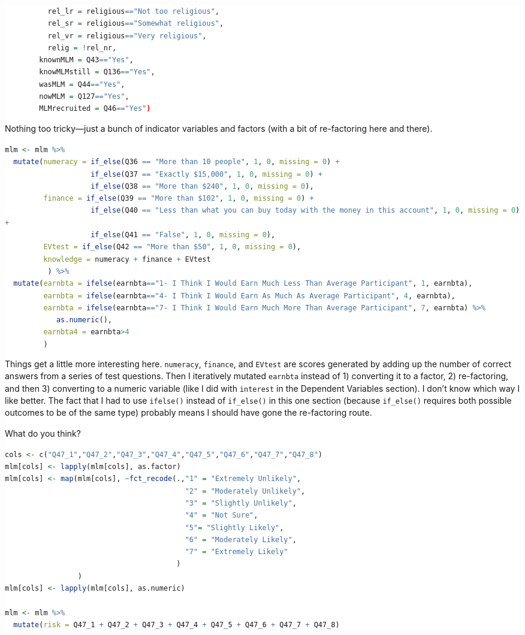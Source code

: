 ``` r
          rel_lr = religious=="Not too religious",
          rel_sr = religious=="Somewhat religious",
          rel_vr = religious=="Very religious",
          relig = !rel_nr,
        knownMLM = Q43=="Yes",
        knowMLMstill = Q136=="Yes",
        wasMLM = Q44=="Yes",
        nowMLM = Q127=="Yes",
        MLMrecruited = Q46=="Yes") 
```

Nothing too tricky—just a bunch of indicator variables and factors (with
a bit of re-factoring here and there).

``` r
mlm <- mlm %>% 
  mutate(numeracy = if_else(Q36 == "More than 10 people", 1, 0, missing = 0) + 
                    if_else(Q37 == "Exactly $15,000", 1, 0, missing = 0) + 
                    if_else(Q38 == "More than $240", 1, 0, missing = 0),
         finance = if_else(Q39 == "More than $102", 1, 0, missing = 0) + 
                    if_else(Q40 == "Less than what you can buy today with the money in this account", 1, 0, missing = 0) + 
                    if_else(Q41 == "False", 1, 0, missing = 0),
         EVtest = if_else(Q42 == "More than $50", 1, 0, missing = 0),
         knowledge = numeracy + finance + EVtest
          ) %>%
  mutate(earnbta = ifelse(earnbta=="1- I Think I Would Earn Much Less Than Average Participant", 1, earnbta),
         earnbta = ifelse(earnbta=="4- I Think I Would Earn As Much As Average Participant", 4, earnbta),
         earnbta = ifelse(earnbta=="7- I Think I Would Earn Much More Than Average Participant", 7, earnbta) %>%
            as.numeric(),
         earnbta4 = earnbta>4
         ) 
```

Things get a little more interesting here. `numeracy`, `finance`, and
`EVtest` are scores generated by adding up the number of correct answers
from a series of test questions. Then I iteratively mutated `earnbta`
instead of 1) converting it to a factor, 2) re-factoring, and then 3)
converting to a numeric variable (like I did with `interest` in the
Dependent Variables section). I don’t know which way I like better. The
fact that I had to use `ifelse()` instead of `if_else()` in this one
section (because `if_else()` requires both possible outcomes to be of
the same type) probably means I should have gone the re-factoring route.

What do you think?

``` r
cols <- c("Q47_1","Q47_2","Q47_3","Q47_4","Q47_5","Q47_6","Q47_7","Q47_8")
mlm[cols] <- lapply(mlm[cols], as.factor)
mlm[cols] <- map(mlm[cols], ~fct_recode(.,"1" = "Extremely Unlikely", 
                                          "2" = "Moderately Unlikely", 
                                          "3" = "Slightly Unlikely",
                                          "4" = "Not Sure", 
                                          "5"= "Slightly Likely", 
                                          "6" = "Moderately Likely", 
                                          "7" = "Extremely Likely"
                                        )
                 )
mlm[cols] <- lapply(mlm[cols], as.numeric)

mlm <- mlm %>% 
  mutate(risk = Q47_1 + Q47_2 + Q47_3 + Q47_4 + Q47_5 + Q47_6 + Q47_7 + Q47_8)
```
